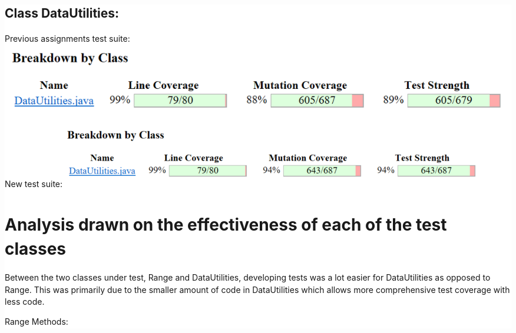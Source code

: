 
## Class DataUtilities: 

Previous assignments test suite:
![Alt text](./report_images/DUScoreOld.png "Old DataUtilities mutation score")

New test suite:
![Alt text](./report_images/DUScoreNew.png "Old DataUtilities mutation score")

# Analysis drawn on the effectiveness of each of the test classes
Between the two classes under test, Range and DataUtilities, developing tests was a lot easier for DataUtilities as opposed to Range. This was primarily due to the smaller amount of code in DataUtilities which allows more comprehensive test coverage with less code. 

Range Methods:
